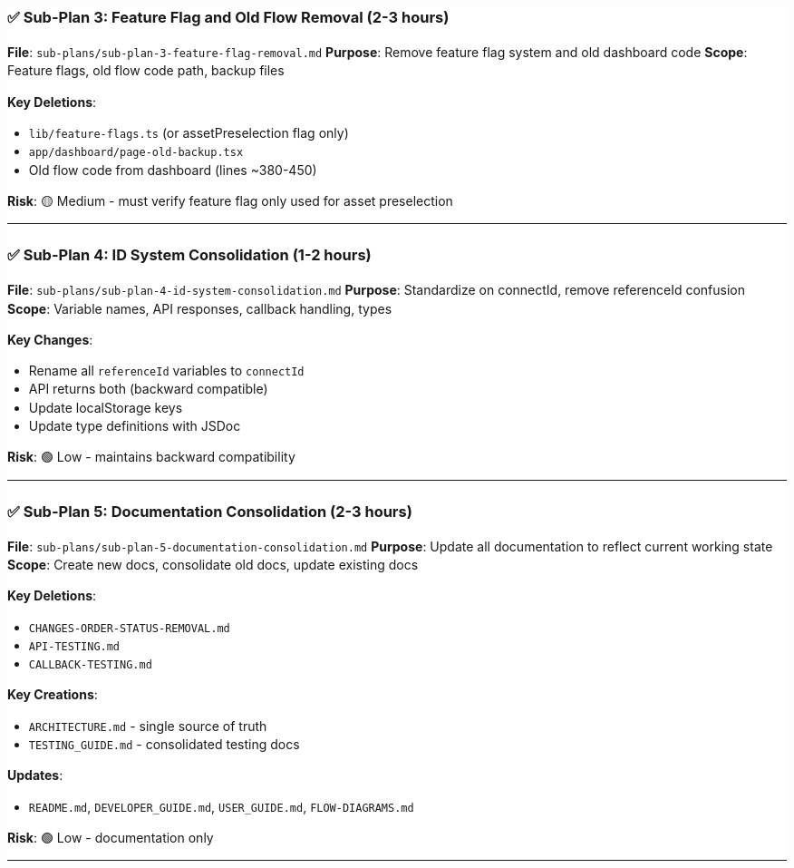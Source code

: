 ### ✅ Sub-Plan 3: Feature Flag and Old Flow Removal (2-3 hours)

**File**: `sub-plans/sub-plan-3-feature-flag-removal.md`
**Purpose**: Remove feature flag system and old dashboard code
**Scope**: Feature flags, old flow code path, backup files

**Key Deletions**:

- `lib/feature-flags.ts` (or assetPreselection flag only)
- `app/dashboard/page-old-backup.tsx`
- Old flow code from dashboard (lines ~380-450)

**Risk**: 🟡 Medium - must verify feature flag only used for asset preselection

---

### ✅ Sub-Plan 4: ID System Consolidation (1-2 hours)

**File**: `sub-plans/sub-plan-4-id-system-consolidation.md`
**Purpose**: Standardize on connectId, remove referenceId confusion
**Scope**: Variable names, API responses, callback handling, types

**Key Changes**:

- Rename all `referenceId` variables to `connectId`
- API returns both (backward compatible)
- Update localStorage keys
- Update type definitions with JSDoc

**Risk**: 🟢 Low - maintains backward compatibility

---

### ✅ Sub-Plan 5: Documentation Consolidation (2-3 hours)

**File**: `sub-plans/sub-plan-5-documentation-consolidation.md`
**Purpose**: Update all documentation to reflect current working state
**Scope**: Create new docs, consolidate old docs, update existing docs

**Key Deletions**:

- `CHANGES-ORDER-STATUS-REMOVAL.md`
- `API-TESTING.md`
- `CALLBACK-TESTING.md`

**Key Creations**:

- `ARCHITECTURE.md` - single source of truth
- `TESTING_GUIDE.md` - consolidated testing docs

**Updates**:

- `README.md`, `DEVELOPER_GUIDE.md`, `USER_GUIDE.md`, `FLOW-DIAGRAMS.md`

**Risk**: 🟢 Low - documentation only

---
